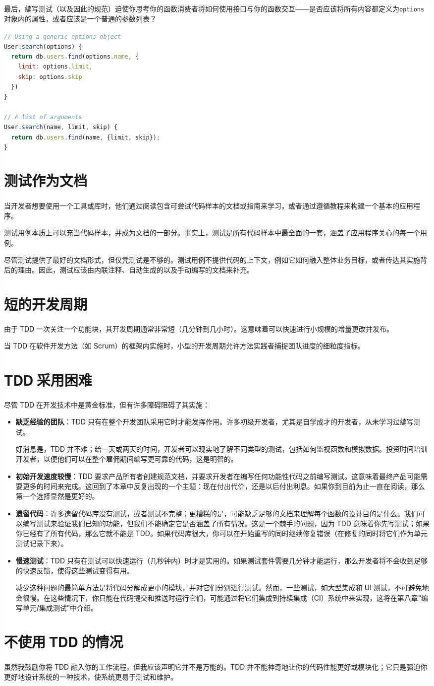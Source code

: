 最后，编写测试（以及因此的规范）迫使你思考你的函数消费者将如何使用接口与你的函数交互——是否应该将所有内容都定义为`options`对象内的属性，或者应该是一个普通的参数列表？

```js
// Using a generic options object
User.search(options) {
  return db.users.find(options.name, {
    limit: options.limit,
    skip: options.skip
  })
}

// A list of arguments
User.search(name, limit, skip) {
  return db.users.find(name, {limit, skip});
}
```

# 测试作为文档

当开发者想要使用一个工具或库时，他们通过阅读包含可尝试代码样本的文档或指南来学习，或者通过遵循教程来构建一个基本的应用程序。

测试用例本质上可以充当代码样本，并成为文档的一部分。事实上，测试是所有代码样本中最全面的一套，涵盖了应用程序关心的每一个用例。

尽管测试提供了最好的文档形式，但仅凭测试是不够的。测试用例不提供代码的上下文，例如它如何融入整体业务目标，或者传达其实施背后的理由。因此，测试应该由内联注释、自动生成的以及手动编写的文档来补充。

# 短的开发周期

由于 TDD 一次关注一个功能块，其开发周期通常非常短（几分钟到几小时）。这意味着可以快速进行小规模的增量更改并发布。

当 TDD 在软件开发方法（如 Scrum）的框架内实施时，小型的开发周期允许方法实践者捕捉团队进度的细粒度指标。

# TDD 采用困难

尽管 TDD 在开发技术中是黄金标准，但有许多障碍阻碍了其实施：

+   **缺乏经验的团队**：TDD 只有在整个开发团队采用它时才能发挥作用。许多初级开发者，尤其是自学成才的开发者，从未学习过编写测试。

    好消息是，TDD 并不难；给一天或两天的时间，开发者可以现实地了解不同类型的测试，包括如何监视函数和模拟数据。投资时间培训开发者，以便他们可以在整个雇佣期间编写更可靠的代码，这是明智的。

+   **初始开发速度较慢**：TDD 要求产品所有者创建规范文档，并要求开发者在编写任何功能性代码之前编写测试。这意味着最终产品可能需要更多的时间来完成。这回到了本章中反复出现的一个主题：现在付出代价，还是以后付出利息。如果你到目前为止一直在阅读，那么第一个选择显然是更好的。

+   **遗留代码**：许多遗留代码库没有测试，或者测试不完整；更糟糕的是，可能缺乏足够的文档来理解每个函数的设计目的是什么。我们可以编写测试来验证我们已知的功能，但我们不能确定它是否涵盖了所有情况。这是一个棘手的问题，因为 TDD 意味着你先写测试；如果你已经有了所有代码，那么它就不能是 TDD。如果代码库很大，你可以在开始重写的同时继续修复错误（在修复的同时将它们作为单元测试记录下来）。

+   **慢速测试**：TDD 只有在测试可以快速运行（几秒钟内）时才是实用的。如果测试套件需要几分钟才能运行，那么开发者将不会收到足够的快速反馈，使得这些测试变得有用。

    减少这种问题的最简单方法是将代码分解成更小的模块，并对它们分别进行测试。然而，一些测试，如大型集成和 UI 测试，不可避免地会很慢。在这些情况下，你只能在代码提交和推送时运行它们，可能通过将它们集成到持续集成（CI）系统中来实现，这将在第八章“编写单元/集成测试”中介绍。

# 不使用 TDD 的情况

虽然我鼓励你将 TDD 融入你的工作流程，但我应该声明它并不是万能的。TDD 并不能神奇地让你的代码性能更好或模块化；它只是强迫你更好地设计系统的一种技术，使系统更易于测试和维护。
